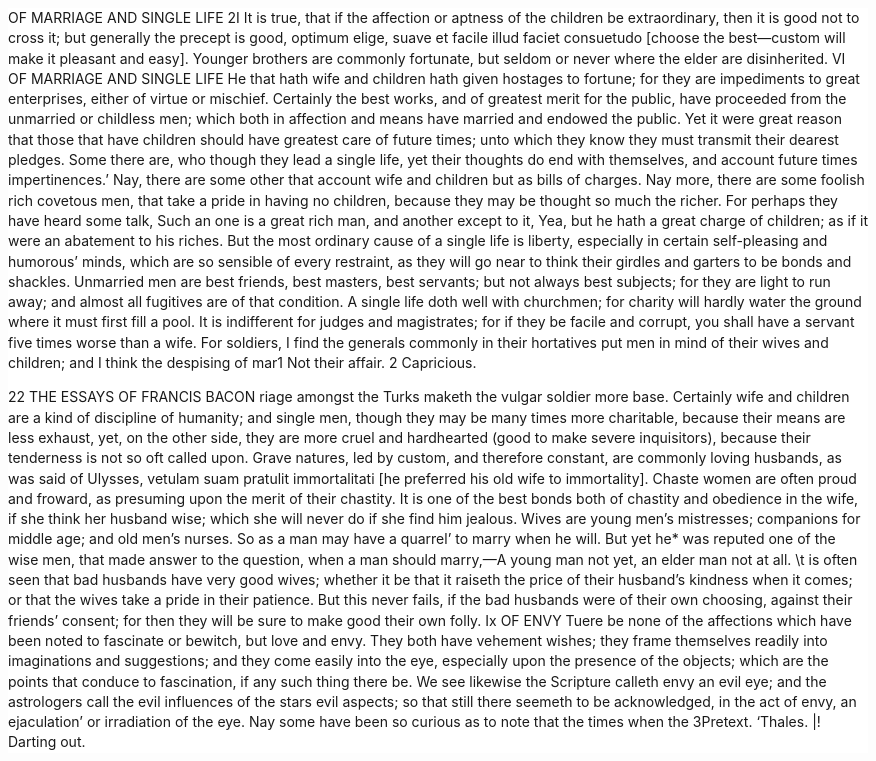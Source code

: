 OF MARRIAGE AND SINGLE LIFE 2I It is true, that if the affection or aptness of the children be extraordinary, then it is good not to cross it; but generally the precept is good, optimum elige, suave et facile illud faciet consuetudo [choose the best—custom will make it pleasant and easy]. Younger brothers are commonly fortunate, but seldom or never where the elder are disinherited. VI OF MARRIAGE AND SINGLE LIFE He that hath wife and children hath given hostages to fortune; for they are impediments to great enterprises, either of virtue or mischief. Certainly the best works, and of greatest merit for the public, have proceeded from the unmarried or childless men; which both in affection and means have married and endowed the public. Yet it were great reason that those that have children should have greatest care of future times; unto which they know they must transmit their dearest pledges. Some there are, who though they lead a single life, yet their thoughts do end with themselves, and account future times impertinences.’ Nay, there are some other that account wife and children but as bills of charges. Nay more, there are some foolish rich covetous men, that take a pride in having no children, because they may be thought so much the richer. For perhaps they have heard some talk, Such an one is a great rich man, and another except to it, Yea, but he hath a great charge of children; as if it were an abatement to his riches. But the most ordinary cause of a single life is liberty, especially in certain self-pleasing and humorous’ minds, which are so sensible of every restraint, as they will go near to think their girdles and garters to be bonds and shackles. Unmarried men are best friends, best masters, best servants; but not always best subjects; for they are light to run away; and almost all fugitives are of that condition. A single life doth well with churchmen; for charity will hardly water the ground where it must first fill a pool. It is indifferent for judges and magistrates; for if they be facile and corrupt, you shall have a servant five times worse than a wife. For soldiers, I find the generals commonly in their hortatives put men in mind of their wives and children; and I think the despising of mar1 Not their affair. 2 Capricious.

22 THE ESSAYS OF FRANCIS BACON riage amongst the Turks maketh the vulgar soldier more base. Certainly wife and children are a kind of discipline of humanity; and single men, though they may be many times more charitable, because their means are less exhaust, yet, on the other side, they are more cruel and hardhearted (good to make severe inquisitors), because their tenderness is not so oft called upon. Grave natures, led by custom, and therefore constant, are commonly loving husbands, as was said of Ulysses, vetulam suam pratulit immortalitati [he preferred his old wife to immortality]. Chaste women are often proud and froward, as presuming upon the merit of their chastity. It is one of the best bonds both of chastity and obedience in the wife, if she think her husband wise; which she will never do if she find him jealous. Wives are young men’s mistresses; companions for middle age; and old men’s nurses. So as a man may have a quarrel’ to marry when he will. But yet he* was reputed one of the wise men, that made answer to the question, when a man should marry,—A young man not yet, an elder man not at all. \t is often seen that bad husbands have very good wives; whether it be that it raiseth the price of their husband’s kindness when it comes; or that the wives take a pride in their patience. But this never fails, if the bad husbands were of their own choosing, against their friends’ consent; for then they will be sure to make good their own folly. Ix OF ENVY Tuere be none of the affections which have been noted to fascinate or bewitch, but love and envy. They both have vehement wishes; they frame themselves readily into imaginations and suggestions; and they come easily into the eye, especially upon the presence of the objects; which are the points that conduce to fascination, if any such thing there be. We see likewise the Scripture calleth envy an evil eye; and the astrologers call the evil influences of the stars evil aspects; so that still there seemeth to be acknowledged, in the act of envy, an ejaculation’ or irradiation of the eye. Nay some have been so curious as to note that the times when the 3Pretext. ‘Thales. |! Darting out.
